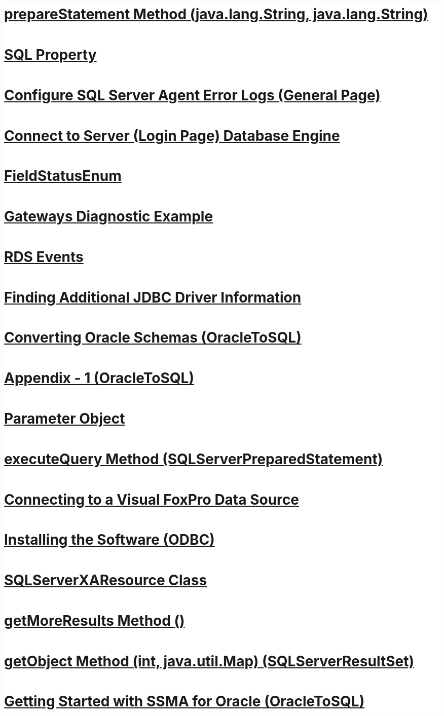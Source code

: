 # [prepareStatement Method (java.lang.String, java.lang.String)](content/prepareStatement-Method--java.lang.String--java.lang.String-.md)
# [SQL Property](content/SQL-Property.md)
# [Configure SQL Server Agent Error Logs (General Page)](content/Configure-SQL-Server-Agent-Error-Logs--General-Page-.md)
# [Connect to Server (Login Page) Database Engine](content/Connect-to-Server--Login-Page--Database-Engine.md)
# [FieldStatusEnum](content/FieldStatusEnum.md)
# [Gateways Diagnostic Example](content/Gateways-Diagnostic-Example.md)
# [RDS Events](content/RDS-Events.md)
# [Finding Additional JDBC Driver Information](content/Finding-Additional-JDBC-Driver-Information.md)
# [Converting Oracle Schemas (OracleToSQL)](content/Converting-Oracle-Schemas--OracleToSQL-.md)
# [Appendix - 1 (OracleToSQL)](content/Appendix---1--OracleToSQL-.md)
# [Parameter Object](content/Parameter-Object.md)
# [executeQuery Method (SQLServerPreparedStatement)](content/executeQuery-Method--SQLServerPreparedStatement-.md)
# [Connecting to a Visual FoxPro Data Source](content/Connecting-to-a-Visual-FoxPro-Data-Source.md)
# [Installing the Software (ODBC)](content/Installing-the-Software--ODBC-.md)
# [SQLServerXAResource Class](content/SQLServerXAResource-Class.md)
# [getMoreResults Method ()](content/getMoreResults-Method---.md)
# [getObject Method (int, java.util.Map) (SQLServerResultSet)](content/getObject-Method--int--java.util.Map---SQLServerResultSet-.md)
# [Getting Started with SSMA for Oracle (OracleToSQL)](content/Getting-Started-with-SSMA-for-Oracle--OracleToSQL-.md)